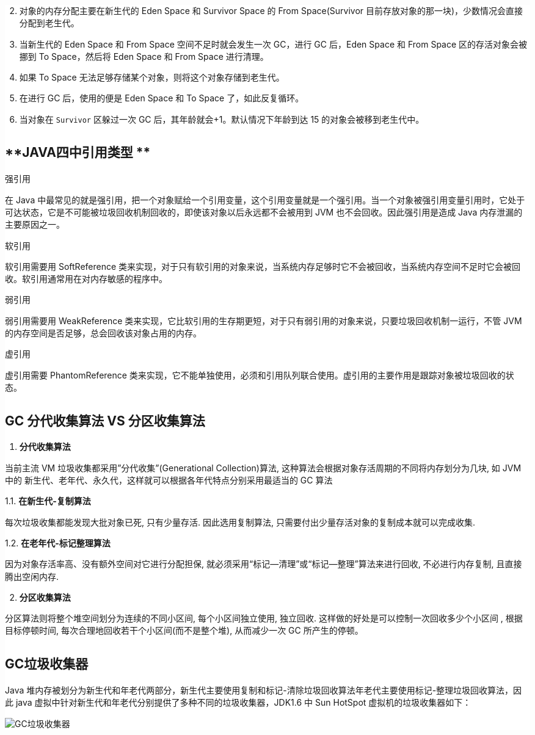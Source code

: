 2.  对象的内存分配主要在新生代的 Eden Space 和 Survivor Space 的 From Space(Survivor 目前存放对象的那一块)，少数情况会直接分配到老生代。

3.  当新生代的 Eden Space 和 From Space 空间不足时就会发生一次 GC，进行 GC 后，Eden Space 和 From Space 区的存活对象会被挪到 To Space，然后将 Eden Space 和 From Space 进行清理。

4. 如果 To Space 无法足够存储某个对象，则将这个对象存储到老生代。

5.  在进行 GC 后，使用的便是 Eden Space 和 To Space 了，如此反复循环。

6.  当对象在 `Survivor` 区躲过一次 GC 后，其年龄就会+1。默认情况下年龄到达 15 的对象会被移到老生代中。

## **JAVA四中引用类型 **

 强引用 

在 Java 中最常见的就是强引用，把一个对象赋给一个引用变量，这个引用变量就是一个强引用。当一个对象被强引用变量引用时，它处于可达状态，它是不可能被垃圾回收机制回收的，即使该对象以后永远都不会被用到 JVM 也不会回收。因此强引用是造成 Java 内存泄漏的主要原因之一。

软引用 

软引用需要用 SoftReference 类来实现，对于只有软引用的对象来说，当系统内存足够时它不会被回收，当系统内存空间不足时它会被回收。软引用通常用在对内存敏感的程序中。

弱引用 

弱引用需要用 WeakReference 类来实现，它比软引用的生存期更短，对于只有弱引用的对象来说，只要垃圾回收机制一运行，不管 JVM 的内存空间是否足够，总会回收该对象占用的内存。 

虚引用 

虚引用需要 PhantomReference 类来实现，它不能单独使用，必须和引用队列联合使用。虚引用的主要作用是跟踪对象被垃圾回收的状态。 



##  **GC 分代收集算法 VS 分区收集算法** 

1. **分代收集算法** 

当前主流 VM 垃圾收集都采用”分代收集”(Generational Collection)算法, 这种算法会根据对象存活周期的不同将内存划分为几块, 如 JVM 中的 新生代、老年代、永久代，这样就可以根据各年代特点分别采用最适当的 GC 算法 

1.1.   **在新生代-复制算法** 

 每次垃圾收集都能发现大批对象已死, 只有少量存活. 因此选用复制算法, 只需要付出少量存活对象的复制成本就可以完成收集. 

1.2.   **在老年代-标记整理算法** 

 因为对象存活率高、没有额外空间对它进行分配担保, 就必须采用“标记—清理”或“标记—整理”算法来进行回收, 不必进行内存复制, 且直接腾出空闲内存. 

2. **分区收集算法** 

分区算法则将整个堆空间划分为连续的不同小区间, 每个小区间独立使用, 独立回收. 这样做的好处是可以控制一次回收多少个小区间 , 根据目标停顿时间, 每次合理地回收若干个小区间(而不是整个堆), 从而减少一次 GC 所产生的停顿。 



## **GC垃圾收集器** 

Java 堆内存被划分为新生代和年老代两部分，新生代主要使用复制和标记-清除垃圾回收算法年老代主要使用标记-整理垃圾回收算法，因此 java 虚拟中针对新生代和年老代分别提供了多种不同的垃圾收集器，JDK1.6 中 Sun HotSpot 虚拟机的垃圾收集器如下： 

![GC垃圾收集器](06-JAVA面试核心知识点整理(时间较多的同学全面复习)/GC垃圾收集器.jpg)
